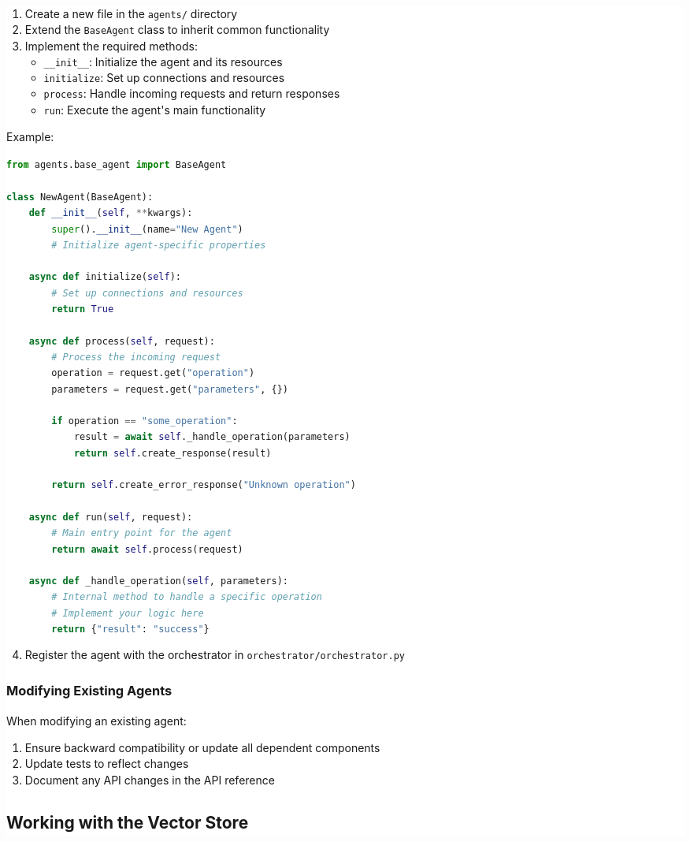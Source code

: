1. Create a new file in the `agents/` directory
2. Extend the `BaseAgent` class to inherit common functionality
3. Implement the required methods:
   - `__init__`: Initialize the agent and its resources
   - `initialize`: Set up connections and resources
   - `process`: Handle incoming requests and return responses
   - `run`: Execute the agent's main functionality

Example:

```python
from agents.base_agent import BaseAgent

class NewAgent(BaseAgent):
    def __init__(self, **kwargs):
        super().__init__(name="New Agent")
        # Initialize agent-specific properties
    
    async def initialize(self):
        # Set up connections and resources
        return True
    
    async def process(self, request):
        # Process the incoming request
        operation = request.get("operation")
        parameters = request.get("parameters", {})
        
        if operation == "some_operation":
            result = await self._handle_operation(parameters)
            return self.create_response(result)
        
        return self.create_error_response("Unknown operation")
    
    async def run(self, request):
        # Main entry point for the agent
        return await self.process(request)
    
    async def _handle_operation(self, parameters):
        # Internal method to handle a specific operation
        # Implement your logic here
        return {"result": "success"}
```

4. Register the agent with the orchestrator in `orchestrator/orchestrator.py`

### Modifying Existing Agents

When modifying an existing agent:

1. Ensure backward compatibility or update all dependent components
2. Update tests to reflect changes
3. Document any API changes in the API reference

## Working with the Vector Store

